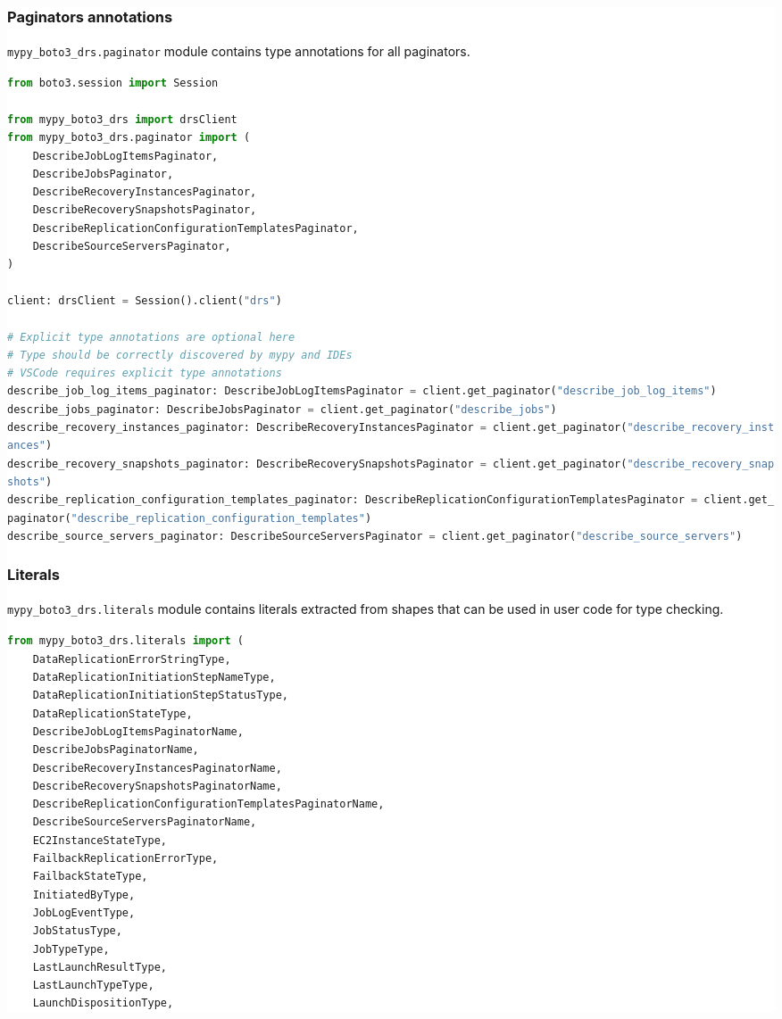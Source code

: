 <a id="paginators-annotations"></a>

### Paginators annotations

`mypy_boto3_drs.paginator` module contains type annotations for all paginators.

```python
from boto3.session import Session

from mypy_boto3_drs import drsClient
from mypy_boto3_drs.paginator import (
    DescribeJobLogItemsPaginator,
    DescribeJobsPaginator,
    DescribeRecoveryInstancesPaginator,
    DescribeRecoverySnapshotsPaginator,
    DescribeReplicationConfigurationTemplatesPaginator,
    DescribeSourceServersPaginator,
)

client: drsClient = Session().client("drs")

# Explicit type annotations are optional here
# Type should be correctly discovered by mypy and IDEs
# VSCode requires explicit type annotations
describe_job_log_items_paginator: DescribeJobLogItemsPaginator = client.get_paginator("describe_job_log_items")
describe_jobs_paginator: DescribeJobsPaginator = client.get_paginator("describe_jobs")
describe_recovery_instances_paginator: DescribeRecoveryInstancesPaginator = client.get_paginator("describe_recovery_instances")
describe_recovery_snapshots_paginator: DescribeRecoverySnapshotsPaginator = client.get_paginator("describe_recovery_snapshots")
describe_replication_configuration_templates_paginator: DescribeReplicationConfigurationTemplatesPaginator = client.get_paginator("describe_replication_configuration_templates")
describe_source_servers_paginator: DescribeSourceServersPaginator = client.get_paginator("describe_source_servers")
```

<a id="literals"></a>

### Literals

`mypy_boto3_drs.literals` module contains literals extracted from shapes that
can be used in user code for type checking.

```python
from mypy_boto3_drs.literals import (
    DataReplicationErrorStringType,
    DataReplicationInitiationStepNameType,
    DataReplicationInitiationStepStatusType,
    DataReplicationStateType,
    DescribeJobLogItemsPaginatorName,
    DescribeJobsPaginatorName,
    DescribeRecoveryInstancesPaginatorName,
    DescribeRecoverySnapshotsPaginatorName,
    DescribeReplicationConfigurationTemplatesPaginatorName,
    DescribeSourceServersPaginatorName,
    EC2InstanceStateType,
    FailbackReplicationErrorType,
    FailbackStateType,
    InitiatedByType,
    JobLogEventType,
    JobStatusType,
    JobTypeType,
    LastLaunchResultType,
    LastLaunchTypeType,
    LaunchDispositionType,
```